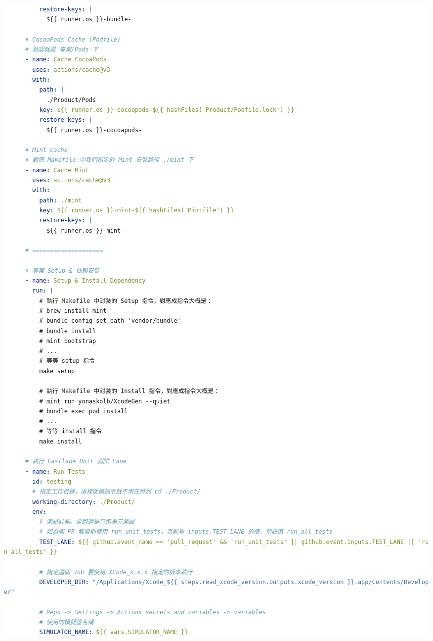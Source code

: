 ```yaml
          restore-keys: |
            ${{ runner.os }}-bundle-

      # CocoaPods Cache (Podfile)
      # 默認就是 專案/Pods 下
      - name: Cache CocoaPods
        uses: actions/cache@v3
        with:
          path: |
            ./Product/Pods
          key: ${{ runner.os }}-cocoapods-${{ hashFiles('Product/Podfile.lock') }}
          restore-keys: |
            ${{ runner.os }}-cocoapods-

      # Mint cache
      # 對應 Makefile 中我們指定的 Mint 安裝路徑 ./mint 下
      - name: Cache Mint
        uses: actions/cache@v3
        with:
          path: ./mint
          key: ${{ runner.os }}-mint-${{ hashFiles('Mintfile') }}
          restore-keys: |
            ${{ runner.os }}-mint-

      # ====================

      # 專案 Setup & 依賴安裝
      - name: Setup & Install Dependency
        run: |
          # 執行 Makefile 中封裝的 Setup 指令，對應成指令大概是：
          # brew install mint
          # bundle config set path 'vendor/bundle'
          # bundle install
          # mint bootstrap
          # ...
          # 等等 setup 指令
          make setup

          # 執行 Makefile 中封裝的 Install 指令，對應成指令大概是：
          # mint run yonaskolb/XcodeGen --quiet
          # bundle exec pod install
          # ...
          # 等等 install 指令
          make install

      # 執行 Fastlane Unit 測試 Lane
      - name: Run Tests
        id: testing
        # 指定工作目錄，這樣後續指令就不用在特別 cd ./Product/
        working-directory: ./Product/
        env:
          # 測試計劃，全跑還是只跑單元測試
          # 如為開 PR 觸發則使用 run_unit_tests，否則看 inputs.TEST_LANE 的值，預設值 run_all_tests
          TEST_LANE: ${{ github.event_name == 'pull_request' && 'run_unit_tests' || github.event.inputs.TEST_LANE || 'run_all_tests' }}
          
          # 指定這個 Job 要使用 XCode_x.x.x 指定的版本執行
          DEVELOPER_DIR: "/Applications/Xcode_${{ steps.read_xcode_version.outputs.xcode_version }}.app/Contents/Developer"
          
          # Repo -> Settings -> Actions secrets and variables -> variables
          # 使用的模擬器名稱
          SIMULATOR_NAME: ${{ vars.SIMULATOR_NAME }}
```